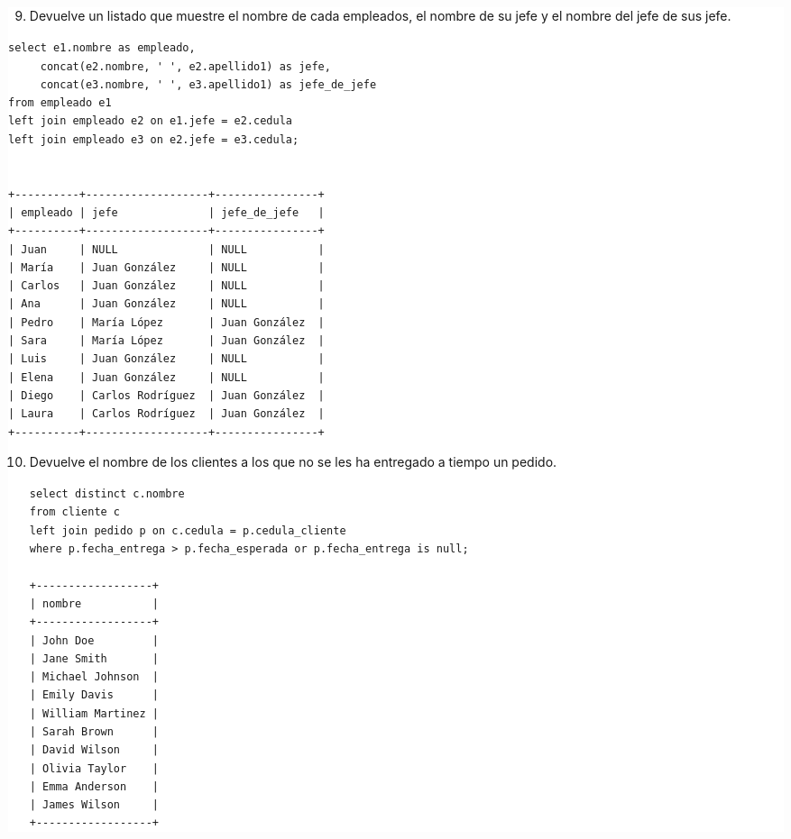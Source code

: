 
  

9. Devuelve un listado que muestre el nombre de cada empleados, el nombre
   de su jefe y el nombre del jefe de sus jefe.

  

  ```mysql
select e1.nombre as empleado,
       concat(e2.nombre, ' ', e2.apellido1) as jefe,
       concat(e3.nombre, ' ', e3.apellido1) as jefe_de_jefe
from empleado e1
left join empleado e2 on e1.jefe = e2.cedula
left join empleado e3 on e2.jefe = e3.cedula;


+----------+-------------------+----------------+
| empleado | jefe              | jefe_de_jefe   |
+----------+-------------------+----------------+
| Juan     | NULL              | NULL           |
| María    | Juan González     | NULL           |
| Carlos   | Juan González     | NULL           |
| Ana      | Juan González     | NULL           |
| Pedro    | María López       | Juan González  |
| Sara     | María López       | Juan González  |
| Luis     | Juan González     | NULL           |
| Elena    | Juan González     | NULL           |
| Diego    | Carlos Rodríguez  | Juan González  |
| Laura    | Carlos Rodríguez  | Juan González  |
+----------+-------------------+----------------+
  ```

  

10. Devuelve el nombre de los clientes a los que no se les ha entregado a
    tiempo un pedido.

    

    ```mysql
    select distinct c.nombre
    from cliente c
    left join pedido p on c.cedula = p.cedula_cliente
    where p.fecha_entrega > p.fecha_esperada or p.fecha_entrega is null;
    
    +------------------+
    | nombre           |
    +------------------+
    | John Doe         |
    | Jane Smith       |
    | Michael Johnson  |
    | Emily Davis      |
    | William Martinez |
    | Sarah Brown      |
    | David Wilson     |
    | Olivia Taylor    |
    | Emma Anderson    |
    | James Wilson     |
    +------------------+
    ```
